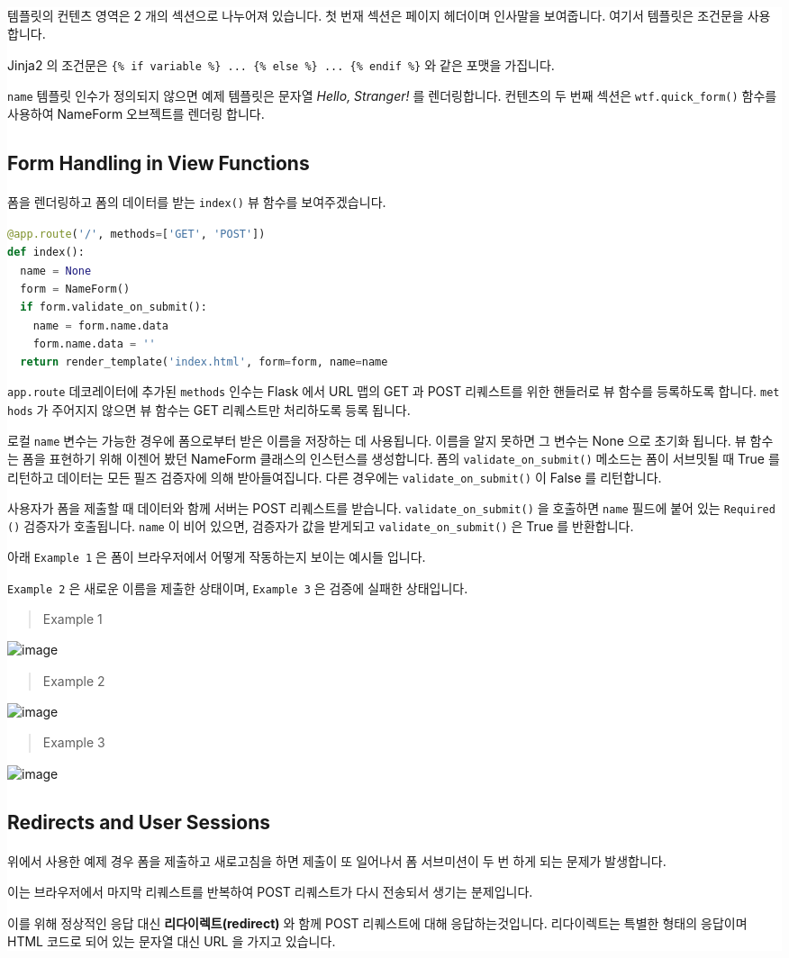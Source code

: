 템플릿의 컨텐츠 영역은 2 개의 섹션으로 나누어져 있습니다. 첫 번재 섹션은 페이지 헤더이며 인사말을 보여줍니다. 여기서 템플릿은 조건문을 사용합니다.

Jinja2 의 조건문은 `{% if variable %} ... {% else %} ... {% endif %}` 와 같은 포맷을 가집니다.

`name` 템플릿 인수가 정의되지 않으면 예제 템플릿은 문자열 *Hello, Stranger!* 를 렌더링합니다. 컨텐츠의 두 번째 섹션은 `wtf.quick_form()` 함수를 사용하여 NameForm 오브젝트를 렌더링 합니다.

## Form Handling in View Functions

폼을 렌더링하고 폼의 데이터를 받는 `index()` 뷰 함수를 보여주겠습니다.

```python
@app.route('/', methods=['GET', 'POST'])
def index():
  name = None
  form = NameForm()
  if form.validate_on_submit():
    name = form.name.data
    form.name.data = ''
  return render_template('index.html', form=form, name=name
```

`app.route` 데코레이터에 추가된 `methods` 인수는 Flask 에서 URL 맵의 GET 과 POST 리퀘스트를 위한 핸들러로 뷰 함수를 등록하도록 합니다. `methods` 가 주어지지 않으면 뷰 함수는 GET 리퀘스트만 처리하도록 등록 됩니다.

로컬 `name` 변수는 가능한 경우에 폼으로부터 받은 이름을 저장하는 데 사용됩니다. 이름을 알지 못하면 그 변수는 None 으로 초기화 됩니다. 뷰 함수는 폼을 표현하기 위해 이젠어 봤던 NameForm 클래스의 인스턴스를 생성합니다. 폼의 `validate_on_submit()` 메소드는 폼이 서브밋될 때 True 를 리턴하고 데이터는 모든 필즈 검증자에 의해 받아들여집니다. 다른 경우에는 `validate_on_submit()` 이 False 를 리턴합니다.

사용자가 폼을 제출할 때 데이터와 함께 서버는 POST 리퀘스트를 받습니다. `validate_on_submit()` 을 호출하면 `name` 필드에 붙어 있는 `Required()` 검증자가 호출됩니다. `name` 이 비어 있으면, 검증자가 값을 받게되고 `validate_on_submit()` 은 True 를 반환합니다.

아래 `Example 1` 은 폼이 브라우저에서 어떻게 작동하는지 보이는 예시들 입니다.

`Example 2` 은 새로운 이름을 제출한 상태이며, `Example 3` 은 검증에 실패한 상태입니다.

> Example 1

![image](https://user-images.githubusercontent.com/44635266/74240822-0ff08500-4d1e-11ea-9226-adc2f97f6ebb.png)

> Example 2 

![image](https://user-images.githubusercontent.com/44635266/74240825-10891b80-4d1e-11ea-9650-c9eae0516b50.png)

> Example 3

![image](https://user-images.githubusercontent.com/44635266/74240827-1252df00-4d1e-11ea-9021-d9b9ecd44c74.png)

## Redirects and User Sessions

위에서 사용한 예제 경우 폼을 제출하고 새로고침을 하면 제출이 또 일어나서 폼 서브미션이 두 번 하게 되는 문제가 발생합니다.

이는 브라우저에서 마지막 리퀘스트를 반복하여 POST 리퀘스트가 다시 전송되서 생기는 분제입니다.

이를 위해 정상적인 응답 대신 **리다이렉트(redirect)** 와 함께 POST 리퀘스트에 대해 응답하는것입니다. 리다이렉트는 특별한 형태의 응답이며 HTML 코드로 되어 있는 문자열 대신 URL 을 가지고 있습니다.
